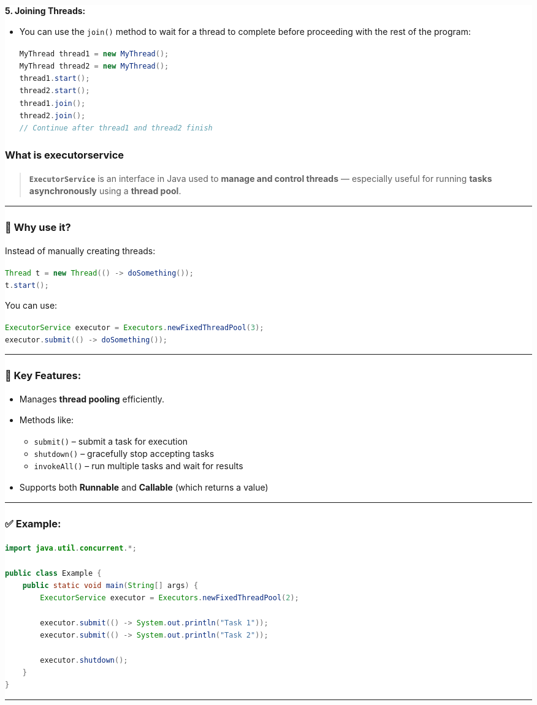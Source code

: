 **5. Joining Threads:**

- You can use the `join()` method to wait for a thread to complete before proceeding with the rest of the program:

  ```java
  MyThread thread1 = new MyThread();
  MyThread thread2 = new MyThread();
  thread1.start();
  thread2.start();
  thread1.join();
  thread2.join();
  // Continue after thread1 and thread2 finish
  ```

### What is executorservice

> **`ExecutorService`** is an interface in Java used to **manage and control threads** — especially useful for running **tasks asynchronously** using a **thread pool**.

---

### 🔧 Why use it?

Instead of manually creating threads:

```java
Thread t = new Thread(() -> doSomething());
t.start();
```

You can use:

```java
ExecutorService executor = Executors.newFixedThreadPool(3);
executor.submit(() -> doSomething());
```

---

### 🧠 Key Features:

- Manages **thread pooling** efficiently.
- Methods like:

  - `submit()` – submit a task for execution
  - `shutdown()` – gracefully stop accepting tasks
  - `invokeAll()` – run multiple tasks and wait for results

- Supports both **Runnable** and **Callable** (which returns a value)

---

### ✅ Example:

```java
import java.util.concurrent.*;

public class Example {
    public static void main(String[] args) {
        ExecutorService executor = Executors.newFixedThreadPool(2);

        executor.submit(() -> System.out.println("Task 1"));
        executor.submit(() -> System.out.println("Task 2"));

        executor.shutdown();
    }
}
```

---